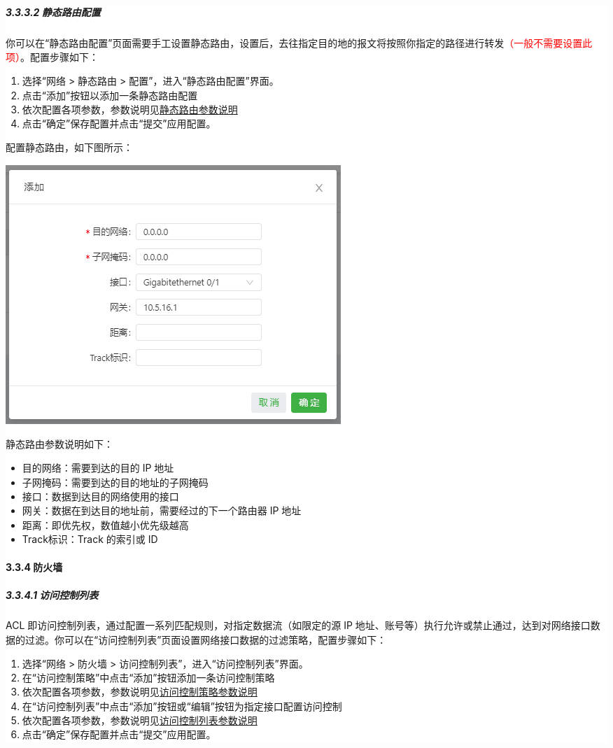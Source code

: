 <a id="static-routing-configuration"> </a>

##### 3.3.3.2 静态路由配置
你可以在“静态路由配置”页面需要手工设置静态路由，设置后，去往指定目的地的报文将按照你指定的路径进行转发<font color=#FF0000>（一般不需要设置此项）</font>。配置步骤如下：  
1. 选择“网络 > 静态路由 > 配置”，进入“静态路由配置”界面。
2. 点击“添加”按钮以添加一条静态路由配置
3. 依次配置各项参数，参数说明见[静态路由参数说明](#static-routing-parameter-description)
4. 点击“确定”保存配置并点击“提交”应用配置。

配置静态路由，如下图所示：  

![](images/2020-06-11-17-21-57.png)

<a id="static-routing-parameter-description"> </a>

静态路由参数说明如下：
- 目的网络：需要到达的目的 IP 地址
- 子网掩码：需要到达的目的地址的子网掩码
- 接口：数据到达目的网络使用的接口 
- 网关：数据在到达目的地址前，需要经过的下一个路由器 IP 地址
- 距离：即优先权，数值越小优先级越高
- Track标识：Track 的索引或 ID

<a id="firewall"> </a>

#### 3.3.4 防火墙

<a id="acl"> </a>

##### 3.3.4.1 访问控制列表
ACL 即访问控制列表，通过配置一系列匹配规则，对指定数据流（如限定的源 IP 地址、账号等）执行允许或禁止通过，达到对网络接口数据的过滤。你可以在“访问控制列表”页面设置网络接口数据的过滤策略，配置步骤如下：
1. 选择“网络 > 防火墙 > 访问控制列表”，进入“访问控制列表”界面。  
2. 在“访问控制策略”中点击“添加”按钮添加一条访问控制策略
3. 依次配置各项参数，参数说明见[访问控制策略参数说明](#access-control-strategy-parameter-description)
4. 在“访问控制列表”中点击“添加”按钮或“编辑”按钮为指定接口配置访问控制
5. 依次配置各项参数，参数说明见[访问控制列表参数说明](#access-control-list-parameter-description)
6. 点击“确定”保存配置并点击“提交”应用配置。
